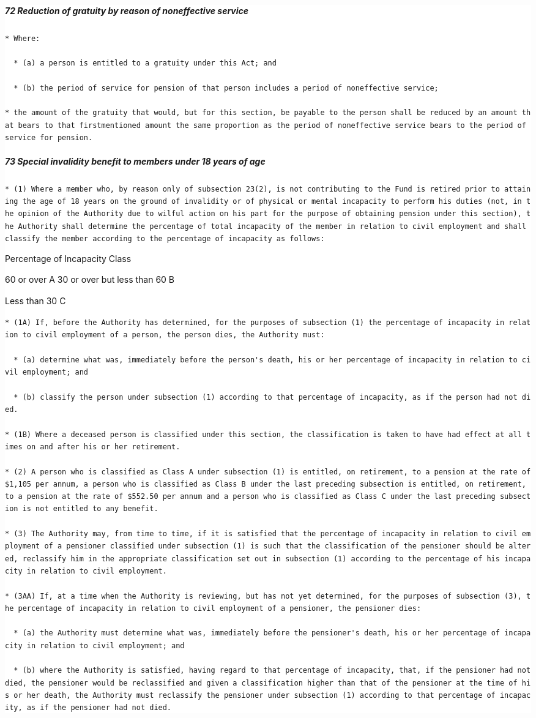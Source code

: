 ##### 72  Reduction of gratuity by reason of noneffective service

    * Where: 

      * (a) a person is entitled to a gratuity under this Act; and

      * (b) the period of service for pension of that person includes a period of noneffective service;

    * the amount of the gratuity that would, but for this section, be payable to the person shall be reduced by an amount that bears to that firstmentioned amount the same proportion as the period of noneffective service bears to the period of service for pension.

##### 73  Special invalidity benefit to members under 18 years of age

    * (1) Where a member who, by reason only of subsection 23(2), is not contributing to the Fund is retired prior to attaining the age of 18 years on the ground of invalidity or of physical or mental incapacity to perform his duties (not, in the opinion of the Authority due to wilful action on his part for the purpose of obtaining pension under this section), the Authority shall determine the percentage of total incapacity of the member in relation to civil employment and shall classify the member according to the percentage of incapacity as follows:

Percentage of Incapacity	Class 

60 or over	A	30 or over but less than 60	B

Less than 30	C

    * (1A) If, before the Authority has determined, for the purposes of subsection (1) the percentage of incapacity in relation to civil employment of a person, the person dies, the Authority must:

      * (a) determine what was, immediately before the person's death, his or her percentage of incapacity in relation to civil employment; and

      * (b) classify the person under subsection (1) according to that percentage of incapacity, as if the person had not died.

    * (1B) Where a deceased person is classified under this section, the classification is taken to have had effect at all times on and after his or her retirement.

    * (2) A person who is classified as Class A under subsection (1) is entitled, on retirement, to a pension at the rate of $1,105 per annum, a person who is classified as Class B under the last preceding subsection is entitled, on retirement, to a pension at the rate of $552.50 per annum and a person who is classified as Class C under the last preceding subsection is not entitled to any benefit.

    * (3) The Authority may, from time to time, if it is satisfied that the percentage of incapacity in relation to civil employment of a pensioner classified under subsection (1) is such that the classification of the pensioner should be altered, reclassify him in the appropriate classification set out in subsection (1) according to the percentage of his incapacity in relation to civil employment.

    * (3AA) If, at a time when the Authority is reviewing, but has not yet determined, for the purposes of subsection (3), the percentage of incapacity in relation to civil employment of a pensioner, the pensioner dies:

      * (a) the Authority must determine what was, immediately before the pensioner's death, his or her percentage of incapacity in relation to civil employment; and

      * (b) where the Authority is satisfied, having regard to that percentage of incapacity, that, if the pensioner had not died, the pensioner would be reclassified and given a classification higher than that of the pensioner at the time of his or her death, the Authority must reclassify the pensioner under subsection (1) according to that percentage of incapacity, as if the pensioner had not died.
